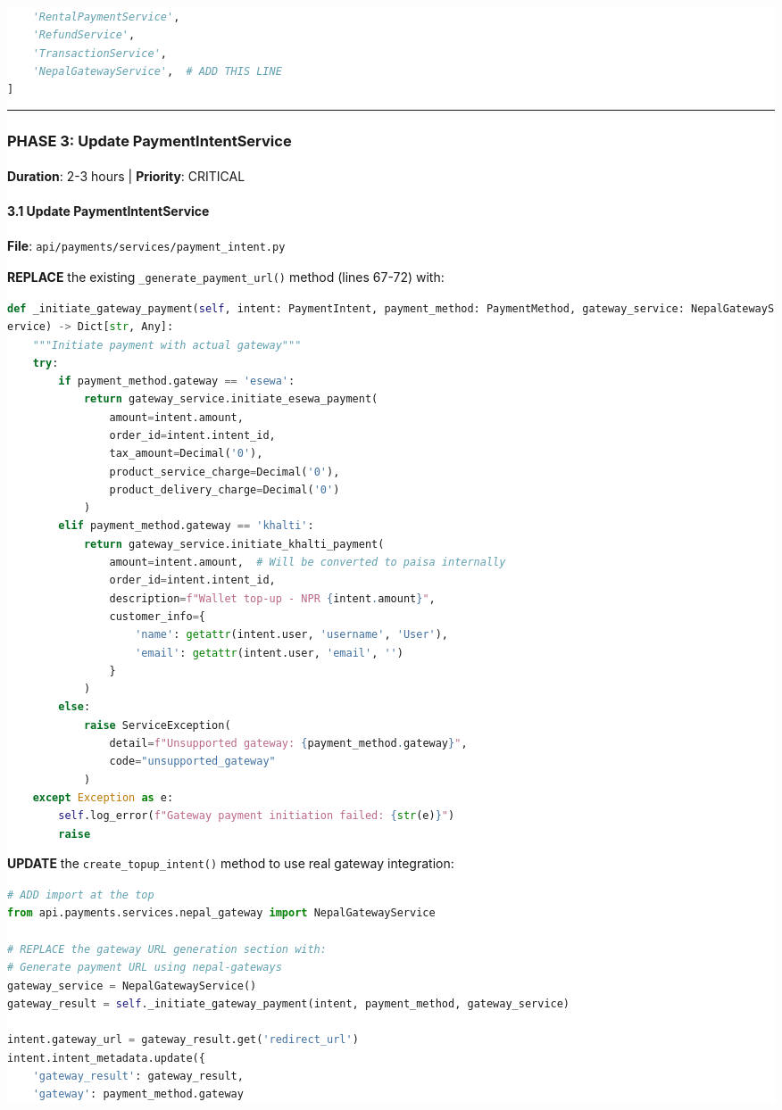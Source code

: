 ```python
    'RentalPaymentService',
    'RefundService',
    'TransactionService',
    'NepalGatewayService',  # ADD THIS LINE
]
```

---

### **PHASE 3: Update PaymentIntentService**
**Duration**: 2-3 hours | **Priority**: CRITICAL

#### 3.1 Update PaymentIntentService
**File**: `api/payments/services/payment_intent.py`

**REPLACE** the existing `_generate_payment_url()` method (lines 67-72) with:

```python
def _initiate_gateway_payment(self, intent: PaymentIntent, payment_method: PaymentMethod, gateway_service: NepalGatewayService) -> Dict[str, Any]:
    """Initiate payment with actual gateway"""
    try:
        if payment_method.gateway == 'esewa':
            return gateway_service.initiate_esewa_payment(
                amount=intent.amount,
                order_id=intent.intent_id,
                tax_amount=Decimal('0'),
                product_service_charge=Decimal('0'),
                product_delivery_charge=Decimal('0')
            )
        elif payment_method.gateway == 'khalti':
            return gateway_service.initiate_khalti_payment(
                amount=intent.amount,  # Will be converted to paisa internally
                order_id=intent.intent_id,
                description=f"Wallet top-up - NPR {intent.amount}",
                customer_info={
                    'name': getattr(intent.user, 'username', 'User'),
                    'email': getattr(intent.user, 'email', '')
                }
            )
        else:
            raise ServiceException(
                detail=f"Unsupported gateway: {payment_method.gateway}",
                code="unsupported_gateway"
            )
    except Exception as e:
        self.log_error(f"Gateway payment initiation failed: {str(e)}")
        raise
```

**UPDATE** the `create_topup_intent()` method to use real gateway integration:

```python
# ADD import at the top
from api.payments.services.nepal_gateway import NepalGatewayService

# REPLACE the gateway URL generation section with:
# Generate payment URL using nepal-gateways
gateway_service = NepalGatewayService()
gateway_result = self._initiate_gateway_payment(intent, payment_method, gateway_service)

intent.gateway_url = gateway_result.get('redirect_url')
intent.intent_metadata.update({
    'gateway_result': gateway_result,
    'gateway': payment_method.gateway
```